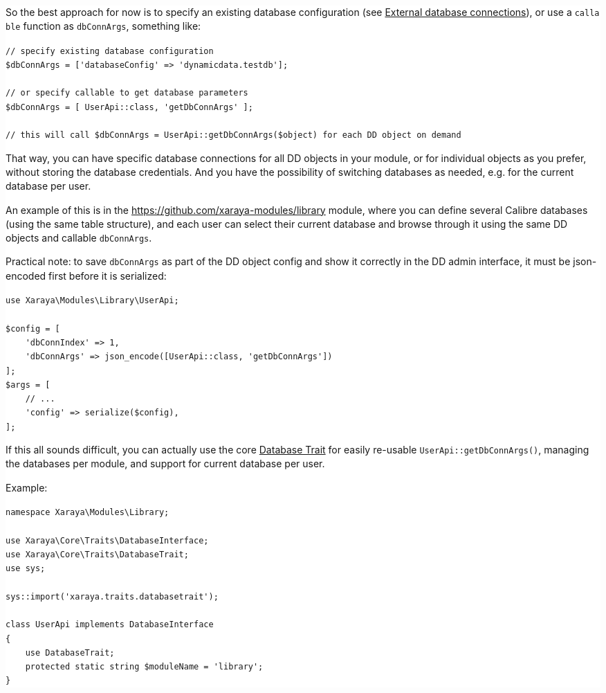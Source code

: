 So the best approach for now is to specify an existing database configuration (see [External database connections](#external-database-connections)), or use a `callable` function as `dbConnArgs`, something like:
```
// specify existing database configuration
$dbConnArgs = ['databaseConfig' => 'dynamicdata.testdb'];

// or specify callable to get database parameters
$dbConnArgs = [ UserApi::class, 'getDbConnArgs' ];

// this will call $dbConnArgs = UserApi::getDbConnArgs($object) for each DD object on demand
```

That way, you can have specific database connections for all DD objects in your module, or for individual objects as you prefer, without storing the database credentials. And you have the possibility of switching databases as needed, e.g. for the current database per user.

An example of this is in the https://github.com/xaraya-modules/library module, where you can define several Calibre databases (using the same table structure), and each user can select their current database and browse through it using the same DD objects and callable `dbConnArgs`.

Practical note: to save `dbConnArgs` as part of the DD object config and show it correctly in the DD admin interface, it must be json-encoded first before it is serialized:
```
use Xaraya\Modules\Library\UserApi;

$config = [
    'dbConnIndex' => 1,
    'dbConnArgs' => json_encode([UserApi::class, 'getDbConnArgs'])
];
$args = [
    // ...
    'config' => serialize($config),
];
```

If this all sounds difficult, you can actually use the core [Database Trait](../../../lib/xaraya/traits/README.md#database-trait) for easily re-usable `UserApi::getDbConnArgs()`, managing the databases per module, and support for current database per user.

Example:
```
namespace Xaraya\Modules\Library;

use Xaraya\Core\Traits\DatabaseInterface;
use Xaraya\Core\Traits\DatabaseTrait;
use sys;

sys::import('xaraya.traits.databasetrait');

class UserApi implements DatabaseInterface
{
    use DatabaseTrait;
    protected static string $moduleName = 'library';
}
```
